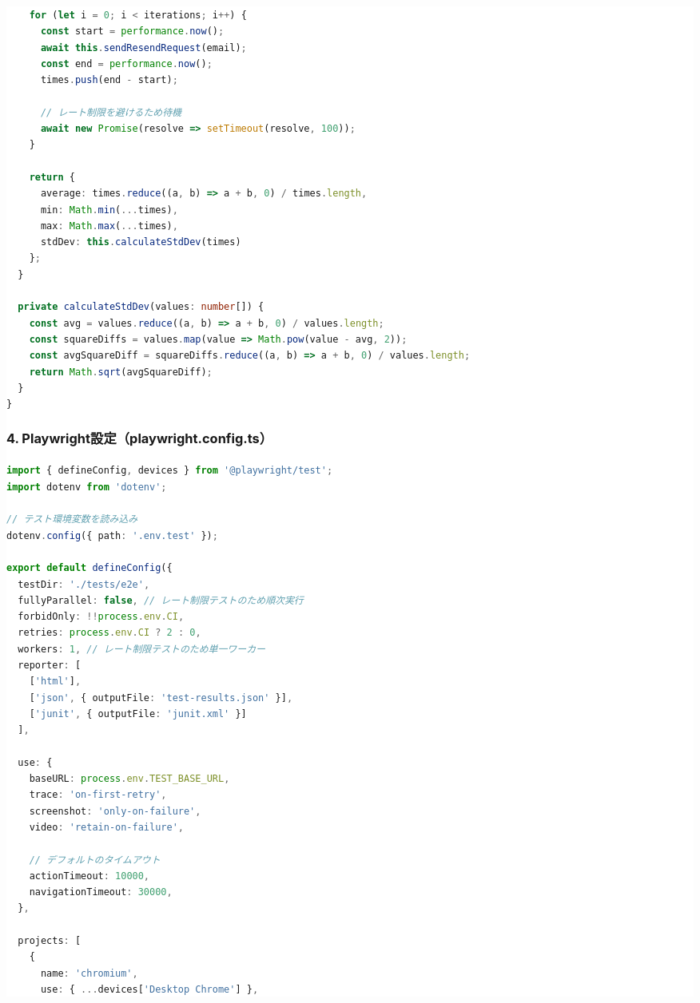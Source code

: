 ```typescript
    for (let i = 0; i < iterations; i++) {
      const start = performance.now();
      await this.sendResendRequest(email);
      const end = performance.now();
      times.push(end - start);
      
      // レート制限を避けるため待機
      await new Promise(resolve => setTimeout(resolve, 100));
    }
    
    return {
      average: times.reduce((a, b) => a + b, 0) / times.length,
      min: Math.min(...times),
      max: Math.max(...times),
      stdDev: this.calculateStdDev(times)
    };
  }
  
  private calculateStdDev(values: number[]) {
    const avg = values.reduce((a, b) => a + b, 0) / values.length;
    const squareDiffs = values.map(value => Math.pow(value - avg, 2));
    const avgSquareDiff = squareDiffs.reduce((a, b) => a + b, 0) / values.length;
    return Math.sqrt(avgSquareDiff);
  }
}
```

### 4. Playwright設定（playwright.config.ts）

```typescript
import { defineConfig, devices } from '@playwright/test';
import dotenv from 'dotenv';

// テスト環境変数を読み込み
dotenv.config({ path: '.env.test' });

export default defineConfig({
  testDir: './tests/e2e',
  fullyParallel: false, // レート制限テストのため順次実行
  forbidOnly: !!process.env.CI,
  retries: process.env.CI ? 2 : 0,
  workers: 1, // レート制限テストのため単一ワーカー
  reporter: [
    ['html'],
    ['json', { outputFile: 'test-results.json' }],
    ['junit', { outputFile: 'junit.xml' }]
  ],
  
  use: {
    baseURL: process.env.TEST_BASE_URL,
    trace: 'on-first-retry',
    screenshot: 'only-on-failure',
    video: 'retain-on-failure',
    
    // デフォルトのタイムアウト
    actionTimeout: 10000,
    navigationTimeout: 30000,
  },
  
  projects: [
    {
      name: 'chromium',
      use: { ...devices['Desktop Chrome'] },
```